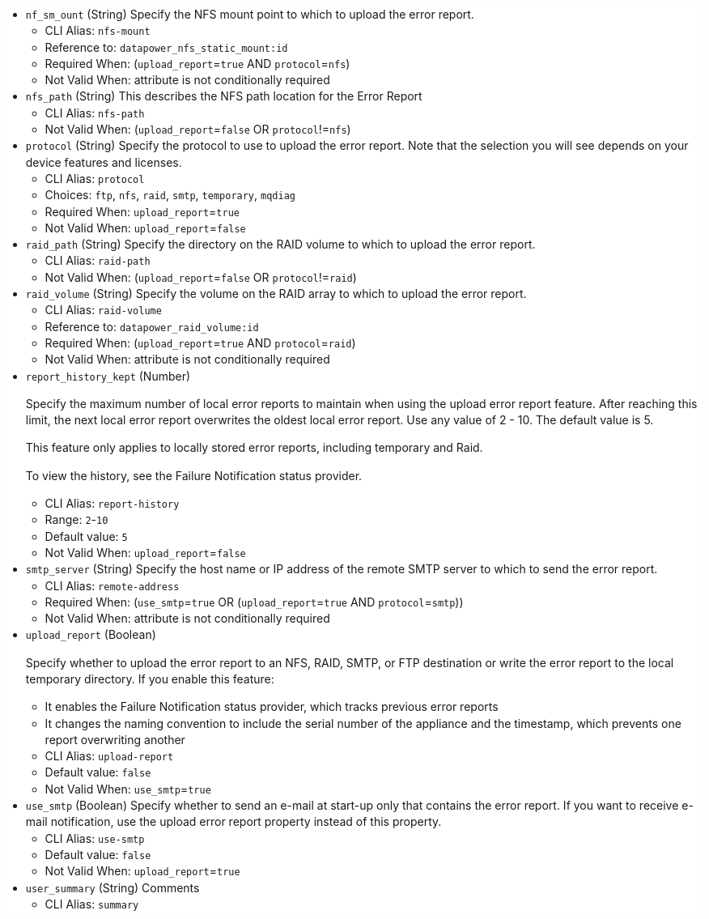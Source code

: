 - `nf_sm_ount` (String) Specify the NFS mount point to which to upload the error report.
  - CLI Alias: `nfs-mount`
  - Reference to: `datapower_nfs_static_mount:id`
  - Required When: (`upload_report`=`true` AND `protocol`=`nfs`)
  - Not Valid When: attribute is not conditionally required
- `nfs_path` (String) This describes the NFS path location for the Error Report
  - CLI Alias: `nfs-path`
  - Not Valid When: (`upload_report`=`false` OR `protocol`!=`nfs`)
- `protocol` (String) Specify the protocol to use to upload the error report. Note that the selection you will see depends on your device features and licenses.
  - CLI Alias: `protocol`
  - Choices: `ftp`, `nfs`, `raid`, `smtp`, `temporary`, `mqdiag`
  - Required When: `upload_report`=`true`
  - Not Valid When: `upload_report`=`false`
- `raid_path` (String) Specify the directory on the RAID volume to which to upload the error report.
  - CLI Alias: `raid-path`
  - Not Valid When: (`upload_report`=`false` OR `protocol`!=`raid`)
- `raid_volume` (String) Specify the volume on the RAID array to which to upload the error report.
  - CLI Alias: `raid-volume`
  - Reference to: `datapower_raid_volume:id`
  - Required When: (`upload_report`=`true` AND `protocol`=`raid`)
  - Not Valid When: attribute is not conditionally required
- `report_history_kept` (Number) <p>Specify the maximum number of local error reports to maintain when using the upload error report feature. After reaching this limit, the next local error report overwrites the oldest local error report. Use any value of 2 - 10. The default value is 5.</p><p>This feature only applies to locally stored error reports, including temporary and Raid.</p><p>To view the history, see the Failure Notification status provider.</p>
  - CLI Alias: `report-history`
  - Range: `2`-`10`
  - Default value: `5`
  - Not Valid When: `upload_report`=`false`
- `smtp_server` (String) Specify the host name or IP address of the remote SMTP server to which to send the error report.
  - CLI Alias: `remote-address`
  - Required When: (`use_smtp`=`true` OR (`upload_report`=`true` AND `protocol`=`smtp`))
  - Not Valid When: attribute is not conditionally required
- `upload_report` (Boolean) <p>Specify whether to upload the error report to an NFS, RAID, SMTP, or FTP destination or write the error report to the local temporary directory. If you enable this feature:</p><ul><li>It enables the Failure Notification status provider, which tracks previous error reports</li><li>It changes the naming convention to include the serial number of the appliance and the timestamp, which prevents one report overwriting another</li></ul>
  - CLI Alias: `upload-report`
  - Default value: `false`
  - Not Valid When: `use_smtp`=`true`
- `use_smtp` (Boolean) Specify whether to send an e-mail at start-up only that contains the error report. If you want to receive e-mail notification, use the upload error report property instead of this property.
  - CLI Alias: `use-smtp`
  - Default value: `false`
  - Not Valid When: `upload_report`=`true`
- `user_summary` (String) Comments
  - CLI Alias: `summary`

